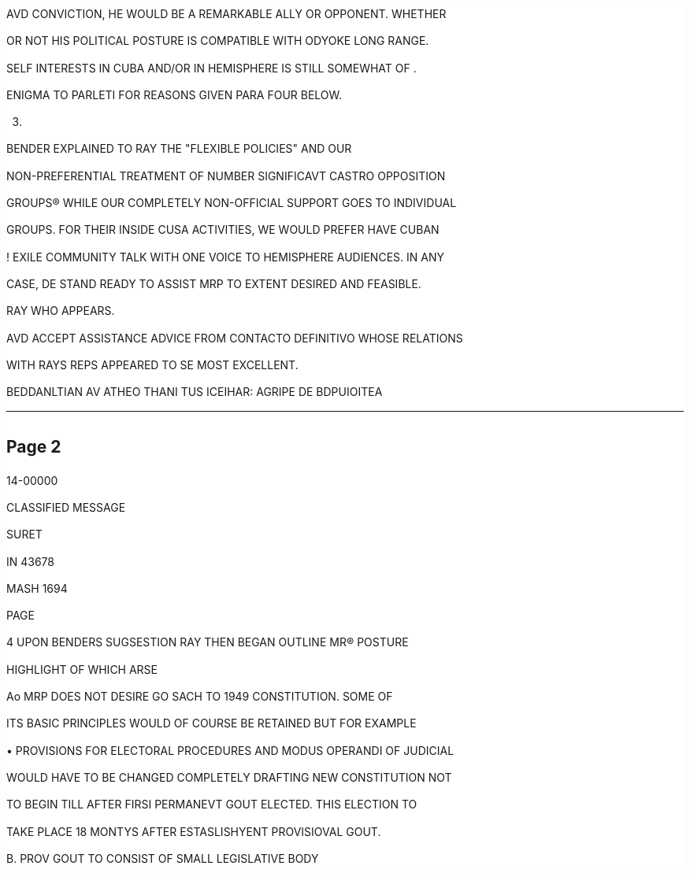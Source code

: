 AVD CONVICTION, HE WOULD BE A REMARKABLE ALLY OR OPPONENT. WHETHER

OR NOT HIS POLITICAL POSTURE IS COMPATIBLE WITH ODYOKE LONG RANGE.

SELF INTERESTS IN CUBA AND/OR IN HEMISPHERE IS STILL SOMEWHAT OF .

ENIGMA TO PARLETI FOR REASONS GIVEN PARA FOUR BELOW.

3.

BENDER EXPLAINED TO RAY THE "FLEXIBLE POLICIES" AND OUR

NON-PREFERENTIAL TREATMENT OF NUMBER SIGNIFICAVT CASTRO OPPOSITION

GROUPS® WHILE OUR COMPLETELY NON-OFFICIAL SUPPORT GOES TO INDIVIDUAL

GROUPS. FOR THEIR INSIDE CUSA ACTIVITIES, WE WOULD PREFER HAVE CUBAN

! EXILE COMMUNITY TALK WITH ONE VOICE TO HEMISPHERE AUDIENCES. IN ANY

CASE, DE STAND READY TO ASSIST MRP TO EXTENT DESIRED AND FEASIBLE.

RAY WHO APPEARS.

AVD ACCEPT ASSISTANCE ADVICE FROM CONTACTO DEFINITIVO WHOSE RELATIONS

WITH RAYS REPS APPEARED TO SE MOST EXCELLENT.

BEDDANLTIAN AV ATHEO THANI TUS ICEIHAR: AGRIPE DE BDPUIOITEA

---

## Page 2

14-00000

CLASSIFIED MESSAGE

SURET

IN 43678

MASH 1694

PAGE

4 UPON BENDERS SUGSESTION RAY THEN BEGAN OUTLINE MR® POSTURE

HIGHLIGHT OF WHICH ARSE

Ao MRP DOES NOT DESIRE GO SACH TO 1949 CONSTITUTION. SOME OF

ITS BASIC PRINCIPLES WOULD OF COURSE BE RETAINED BUT FOR EXAMPLE

• PROVISIONS FOR ELECTORAL PROCEDURES AND MODUS OPERANDI OF JUDICIAL

WOULD HAVE TO BE CHANGED COMPLETELY DRAFTING NEW CONSTITUTION NOT

TO BEGIN TILL AFTER FIRSI PERMANEVT GOUT ELECTED. THIS ELECTION TO

TAKE PLACE 18 MONTYS AFTER ESTASLISHYENT PROVISIOVAL GOUT.

B. PROV GOUT TO CONSIST OF SMALL LEGISLATIVE BODY
